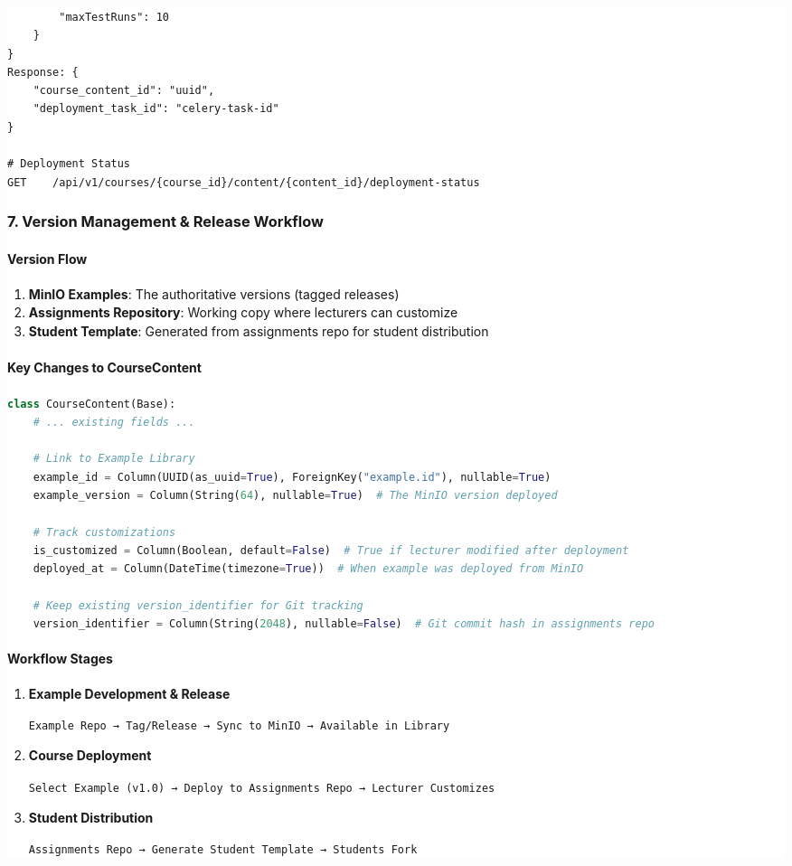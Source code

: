 ```
        "maxTestRuns": 10
    }
}
Response: {
    "course_content_id": "uuid",
    "deployment_task_id": "celery-task-id"
}

# Deployment Status
GET    /api/v1/courses/{course_id}/content/{content_id}/deployment-status
```

### 7. Version Management & Release Workflow

#### Version Flow
1. **MinIO Examples**: The authoritative versions (tagged releases)
2. **Assignments Repository**: Working copy where lecturers can customize
3. **Student Template**: Generated from assignments repo for student distribution

#### Key Changes to CourseContent
```python
class CourseContent(Base):
    # ... existing fields ...
    
    # Link to Example Library
    example_id = Column(UUID(as_uuid=True), ForeignKey("example.id"), nullable=True)
    example_version = Column(String(64), nullable=True)  # The MinIO version deployed
    
    # Track customizations
    is_customized = Column(Boolean, default=False)  # True if lecturer modified after deployment
    deployed_at = Column(DateTime(timezone=True))  # When example was deployed from MinIO
    
    # Keep existing version_identifier for Git tracking
    version_identifier = Column(String(2048), nullable=False)  # Git commit hash in assignments repo
```

#### Workflow Stages

1. **Example Development & Release**
   ```
   Example Repo → Tag/Release → Sync to MinIO → Available in Library
   ```

2. **Course Deployment**
   ```
   Select Example (v1.0) → Deploy to Assignments Repo → Lecturer Customizes
   ```

3. **Student Distribution**
   ```
   Assignments Repo → Generate Student Template → Students Fork
   ```
